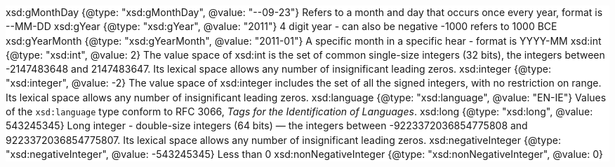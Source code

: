 <tr>
<td> xsd:gMonthDay
</td>
<td> {@type: "xsd:gMonthDay", @value: "--09-23"}
</td>
<td>Refers to a month and day that occurs once every year, format is --MM-DD
</td></tr>
<tr>
<td> xsd:gYear
</td>
<td> {@type: "xsd:gYear", @value: "2011"}
</td>
<td>4 digit year - can also be negative -1000 refers to 1000 BCE
</td></tr>
<tr>
<td> xsd:gYearMonth
</td>
<td> {@type: "xsd:gYearMonth", @value: "2011-01"}
</td>
<td>A specific month in a specific hear - format is YYYY-MM
</td></tr>
<tr>
<td> xsd:int
</td>
<td> {@type: "xsd:int", @value: 2}
</td>
<td>The value space of xsd:int is the set of common single-size integers (32 bits), the integers between -2147483648 and 2147483647. Its lexical space allows any number of insignificant leading zeros.</td></tr>
<tr>
<td> xsd:integer
</td>
<td> {@type: "xsd:integer", @value: -2}
</td>
<td>The value space of xsd:integer includes the set of all the signed integers, with no restriction on range. Its lexical space allows any number of insignificant leading zeros.
</td></tr>
<tr>
<td> xsd:language
</td>
<td> {@type: "xsd:language", @value: "EN-IE"}
</td>
<td>Values of the <code>xsd:language</code> type conform to RFC 3066, <cite>Tags for the Identification of Languages</cite>.
</td></tr>
<tr>
<td> xsd:long
</td>
<td> {@type: "xsd:long", @value: 543245345}
</td>
<td>Long integer - double-size integers (64 bits) — the integers between -9223372036854775808 and 9223372036854775807. Its lexical space allows any number of insignificant leading zeros.
</td></tr>
<tr>
<td> xsd:negativeInteger
</td>
<td> {@type: "xsd:negativeInteger", @value: -543245345}
</td>
<td>Less than 0
</td></tr>
<tr>
<td> xsd:nonNegativeInteger
</td>
<td> {@type: "xsd:nonNegativeInteger", @value: 0}